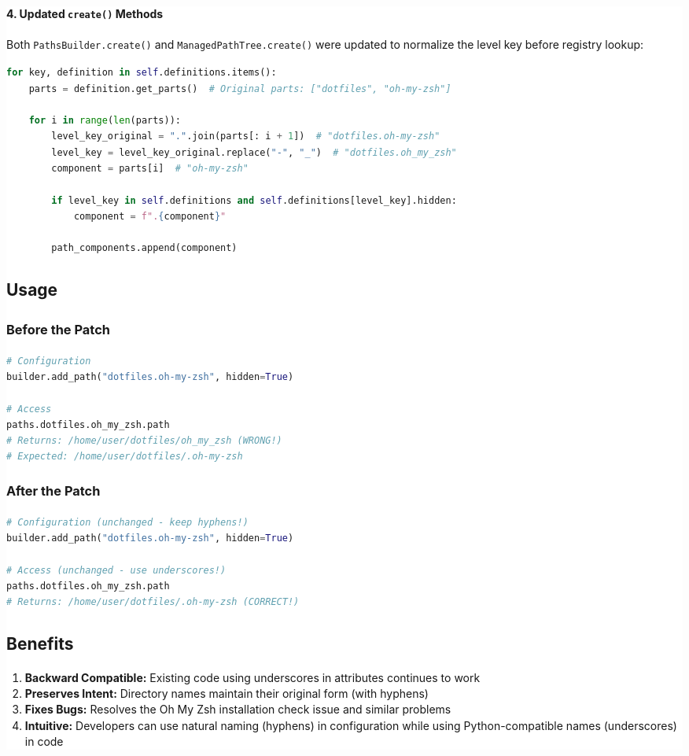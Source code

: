 #### 4. Updated `create()` Methods

Both `PathsBuilder.create()` and `ManagedPathTree.create()` were updated to normalize the level key before registry lookup:

```python
for key, definition in self.definitions.items():
    parts = definition.get_parts()  # Original parts: ["dotfiles", "oh-my-zsh"]
    
    for i in range(len(parts)):
        level_key_original = ".".join(parts[: i + 1])  # "dotfiles.oh-my-zsh"
        level_key = level_key_original.replace("-", "_")  # "dotfiles.oh_my_zsh"
        component = parts[i]  # "oh-my-zsh"
        
        if level_key in self.definitions and self.definitions[level_key].hidden:
            component = f".{component}"
        
        path_components.append(component)
```

## Usage

### Before the Patch

```python
# Configuration
builder.add_path("dotfiles.oh-my-zsh", hidden=True)

# Access
paths.dotfiles.oh_my_zsh.path
# Returns: /home/user/dotfiles/oh_my_zsh (WRONG!)
# Expected: /home/user/dotfiles/.oh-my-zsh
```

### After the Patch

```python
# Configuration (unchanged - keep hyphens!)
builder.add_path("dotfiles.oh-my-zsh", hidden=True)

# Access (unchanged - use underscores!)
paths.dotfiles.oh_my_zsh.path
# Returns: /home/user/dotfiles/.oh-my-zsh (CORRECT!)
```

## Benefits

1. **Backward Compatible:** Existing code using underscores in attributes continues to work
2. **Preserves Intent:** Directory names maintain their original form (with hyphens)
3. **Fixes Bugs:** Resolves the Oh My Zsh installation check issue and similar problems
4. **Intuitive:** Developers can use natural naming (hyphens) in configuration while using Python-compatible names (underscores) in code
